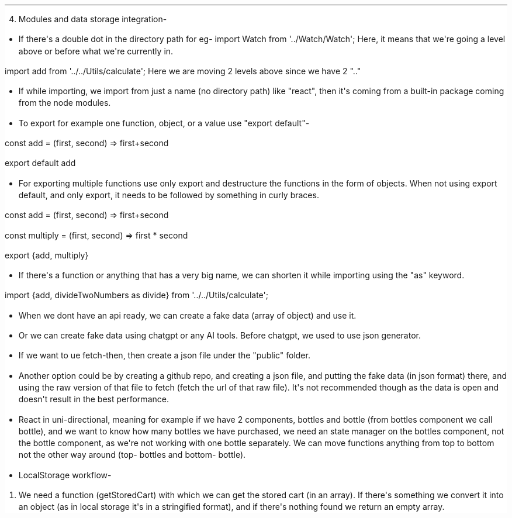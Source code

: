 


**************************************************
4) Modules and data storage integration-

- If there's a double dot in the directory path for eg- import Watch from '../Watch/Watch';
Here, it means that we're going a level above or before what we're currently in.

import add from '../../Utils/calculate';
Here we are moving 2 levels above since we have 2 ".."

- If while importing, we import from just a name (no directory path) like "react", then it's coming from a built-in package coming from the node modules.

- To export for example one function, object, or a value use "export default"-

const add = (first, second) => first+second

export default add

- For exporting multiple functions use only export and destructure the functions in the form of objects.
When not using export default, and only export, it needs to be followed by something in curly braces.

const add = (first, second) => first+second

const multiply = (first, second) => first * second

export {add, multiply}

- If there's a function or anything that has a very big name, we can shorten it while importing using the "as" keyword.

import {add, divideTwoNumbers as divide} from '../../Utils/calculate';


- When we dont have an api ready, we can create a fake data (array of object) and use it.

- Or we can create fake data using chatgpt or any AI tools. Before chatgpt, we used to use json generator.

- If we want to ue fetch-then, then create a json file under the "public" folder.

- Another option could be by creating a github repo, and creating a json file, and putting the fake data (in json format) there, and using the raw version of that file to fetch (fetch the url of that raw file).
It's not recommended though as the data is open and doesn't result in the best performance.

- React in uni-directional, meaning for example if we have 2 components, bottles and bottle (from bottles component we call bottle), and we want to know how many bottles we have purchased, we need an state manager on the bottles component, not the bottle component, as we're not working with one bottle separately. We can move functions anything from top to bottom not the other way around (top- bottles and bottom- bottle).

- LocalStorage workflow-

1) We need a function (getStoredCart) with which we can get the stored cart (in an array). If there's something we convert it into an object (as in local storage it's in a stringified format), and if there's nothing found we return an empty array.
